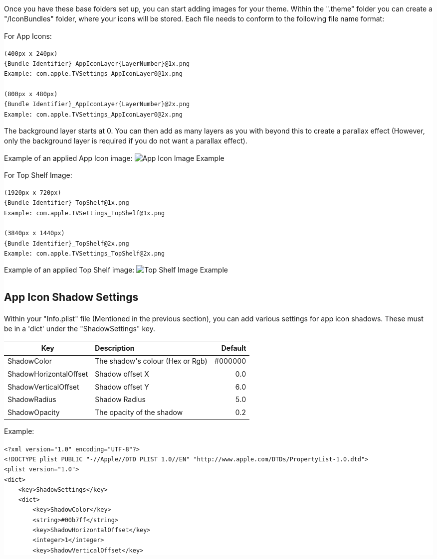 Once you have these base folders set up, you can start adding images for your theme. Within the ".theme" folder you can create a "/IconBundles" folder, where your icons will be stored. Each file needs to conform to the following file name format:

For App Icons:
```
(400px x 240px)
{Bundle Identifier}_AppIconLayer{LayerNumber}@1x.png
Example: com.apple.TVSettings_AppIconLayer0@1x.png

(800px x 480px)
{Bundle Identifier}_AppIconLayer{LayerNumber}@2x.png
Example: com.apple.TVSettings_AppIconLayer0@2x.png
```
The background layer starts at 0. You can then add as many layers as you with beyond this to create a parallax effect (However, only the background layer is required if you do not want a parallax effect).

Example of an applied App Icon image:
![App Icon Image Example](https://i.imgur.com/2GpNWPA.png)


For Top Shelf Image:
```
(1920px x 720px)
{Bundle Identifier}_TopShelf@1x.png
Example: com.apple.TVSettings_TopShelf@1x.png

(3840px x 1440px)
{Bundle Identifier}_TopShelf@2x.png
Example: com.apple.TVSettings_TopShelf@2x.png
```

Example of an applied Top Shelf image:
![Top Shelf Image Example](https://i.imgur.com/9uOICx8.png)

## App Icon Shadow Settings
Within your "Info.plist" file (Mentioned in the previous section), you can add various settings for app icon shadows. These must be in a 'dict' under the "ShadowSettings" key.

| Key        | Description           | Default  |
| ------------- |:-------------| -----:|
| ShadowColor      | The shadow's colour (Hex or Rgb) | #000000 |
| ShadowHorizontalOffset      | Shadow offset X      |   0.0 |
| ShadowVerticalOffset | Shadow offset Y      |    6.0 |
| ShadowRadius | Shadow Radius      |    5.0 |
| ShadowOpacity | The opacity of the shadow      |    0.2 |

Example:
```
<?xml version="1.0" encoding="UTF-8"?>
<!DOCTYPE plist PUBLIC "-//Apple//DTD PLIST 1.0//EN" "http://www.apple.com/DTDs/PropertyList-1.0.dtd">
<plist version="1.0">
<dict>
	<key>ShadowSettings</key>
	<dict>
		<key>ShadowColor</key>
		<string>#00b7ff</string>
		<key>ShadowHorizontalOffset</key>
		<integer>1</integer>
		<key>ShadowVerticalOffset</key>
```
